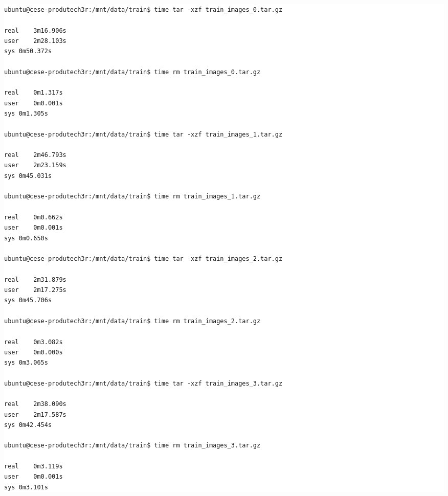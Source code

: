 



```shell
ubuntu@cese-produtech3r:/mnt/data/train$ time tar -xzf train_images_0.tar.gz

real	3m16.906s
user	2m28.103s
sys	0m50.372s

ubuntu@cese-produtech3r:/mnt/data/train$ time rm train_images_0.tar.gz 

real	0m1.317s
user	0m0.001s
sys	0m1.305s

ubuntu@cese-produtech3r:/mnt/data/train$ time tar -xzf train_images_1.tar.gz

real	2m46.793s
user	2m23.159s
sys	0m45.031s

ubuntu@cese-produtech3r:/mnt/data/train$ time rm train_images_1.tar.gz 

real	0m0.662s
user	0m0.001s
sys	0m0.650s

ubuntu@cese-produtech3r:/mnt/data/train$ time tar -xzf train_images_2.tar.gz

real	2m31.879s
user	2m17.275s
sys	0m45.706s

ubuntu@cese-produtech3r:/mnt/data/train$ time rm train_images_2.tar.gz 

real	0m3.082s
user	0m0.000s
sys	0m3.065s

ubuntu@cese-produtech3r:/mnt/data/train$ time tar -xzf train_images_3.tar.gz

real	2m38.090s
user	2m17.587s
sys	0m42.454s

ubuntu@cese-produtech3r:/mnt/data/train$ time rm train_images_3.tar.gz 

real	0m3.119s
user	0m0.001s
sys	0m3.101s

```
